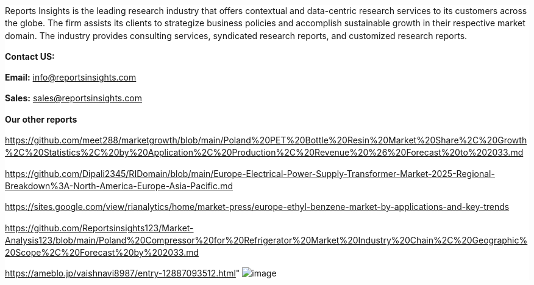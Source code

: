 Reports Insights is the leading research industry that offers contextual and data-centric research services to its customers across the globe. The firm assists its clients to strategize business policies and accomplish sustainable growth in their respective market domain. The industry provides consulting services, syndicated research reports, and customized research reports.

<strong>Contact US:</strong>

<p class=""""><b>Email:</b> <a href=mailto:info@reportsinsights.com>info@reportsinsights.com</a></p>
<p class=""""><b>Sales:</b> <a href=mailto:sales@reportsinsights.com>sales@reportsinsights.com</a></p>

<strong>Our other reports</strong>

<a href=https://github.com/meet288/marketgrowth/blob/main/Poland%20PET%20Bottle%20Resin%20Market%20Share%2C%20Growth%2C%20Statistics%2C%20by%20Application%2C%20Production%2C%20Revenue%20%26%20Forecast%20to%202033.md>https://github.com/meet288/marketgrowth/blob/main/Poland%20PET%20Bottle%20Resin%20Market%20Share%2C%20Growth%2C%20Statistics%2C%20by%20Application%2C%20Production%2C%20Revenue%20%26%20Forecast%20to%202033.md</a>

<a href=https://github.com/Dipali2345/RIDomain/blob/main/Europe-Electrical-Power-Supply-Transformer-Market-2025-Regional-Breakdown%3A-North-America-Europe-Asia-Pacific.md>https://github.com/Dipali2345/RIDomain/blob/main/Europe-Electrical-Power-Supply-Transformer-Market-2025-Regional-Breakdown%3A-North-America-Europe-Asia-Pacific.md</a>

<a href=https://sites.google.com/view/rianalytics/home/market-press/europe-ethyl-benzene-market-by-applications-and-key-trends>https://sites.google.com/view/rianalytics/home/market-press/europe-ethyl-benzene-market-by-applications-and-key-trends</a>

<a href=https://github.com/Reportsinsights123/Market-Analysis123/blob/main/Poland%20Compressor%20for%20Refrigerator%20Market%20Industry%20Chain%2C%20Geographic%20Scope%2C%20Forecast%20by%202033.md>https://github.com/Reportsinsights123/Market-Analysis123/blob/main/Poland%20Compressor%20for%20Refrigerator%20Market%20Industry%20Chain%2C%20Geographic%20Scope%2C%20Forecast%20by%202033.md</a>

<a href=https://ameblo.jp/vaishnavi8987/entry-12887093512.html>https://ameblo.jp/vaishnavi8987/entry-12887093512.html</a>"
![image](https://github.com/user-attachments/assets/cd877155-0b51-4553-9cb2-f92ed2bda05e)
